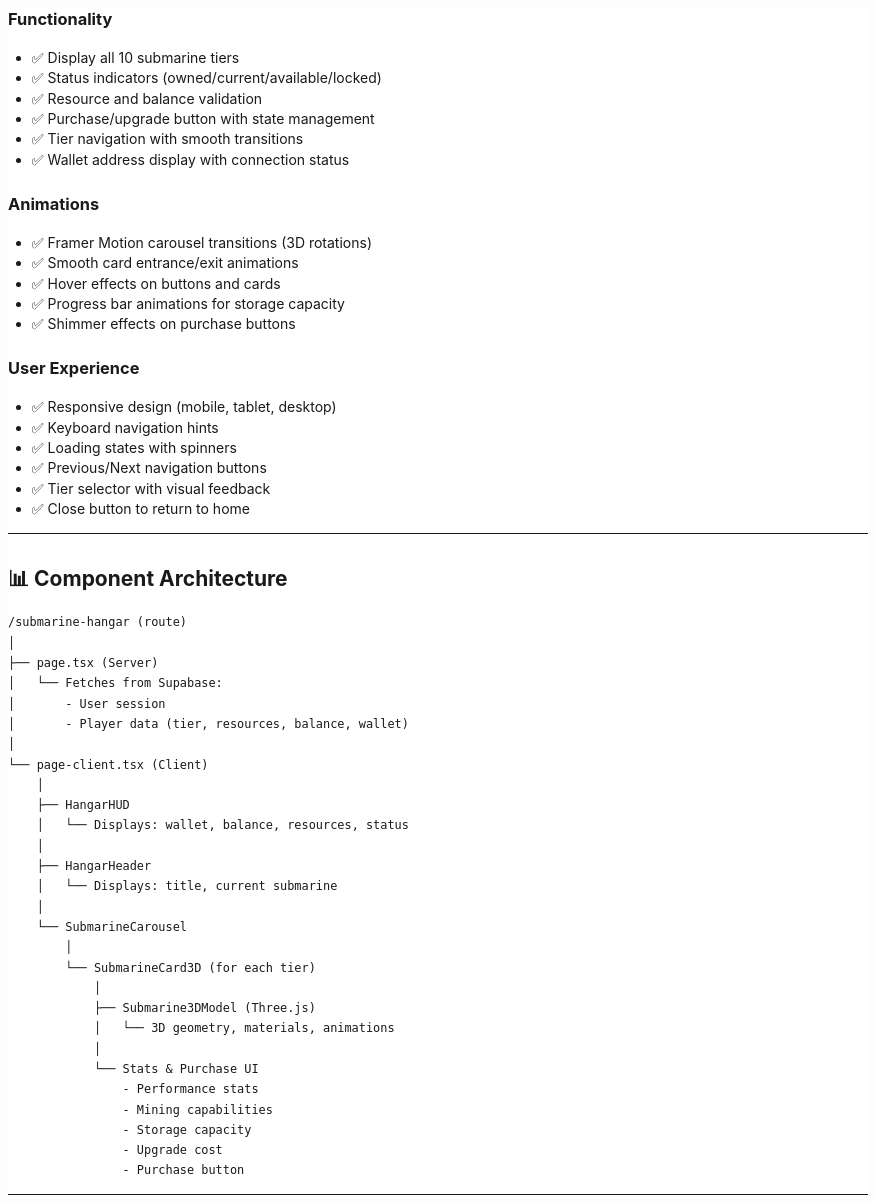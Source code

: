 ### Functionality
- ✅ Display all 10 submarine tiers
- ✅ Status indicators (owned/current/available/locked)
- ✅ Resource and balance validation
- ✅ Purchase/upgrade button with state management
- ✅ Tier navigation with smooth transitions
- ✅ Wallet address display with connection status

### Animations
- ✅ Framer Motion carousel transitions (3D rotations)
- ✅ Smooth card entrance/exit animations
- ✅ Hover effects on buttons and cards
- ✅ Progress bar animations for storage capacity
- ✅ Shimmer effects on purchase buttons

### User Experience
- ✅ Responsive design (mobile, tablet, desktop)
- ✅ Keyboard navigation hints
- ✅ Loading states with spinners
- ✅ Previous/Next navigation buttons
- ✅ Tier selector with visual feedback
- ✅ Close button to return to home

---

## 📊 Component Architecture

```
/submarine-hangar (route)
│
├── page.tsx (Server)
│   └── Fetches from Supabase:
│       - User session
│       - Player data (tier, resources, balance, wallet)
│
└── page-client.tsx (Client)
    │
    ├── HangarHUD
    │   └── Displays: wallet, balance, resources, status
    │
    ├── HangarHeader
    │   └── Displays: title, current submarine
    │
    └── SubmarineCarousel
        │
        └── SubmarineCard3D (for each tier)
            │
            ├── Submarine3DModel (Three.js)
            │   └── 3D geometry, materials, animations
            │
            └── Stats & Purchase UI
                - Performance stats
                - Mining capabilities
                - Storage capacity
                - Upgrade cost
                - Purchase button
```

---